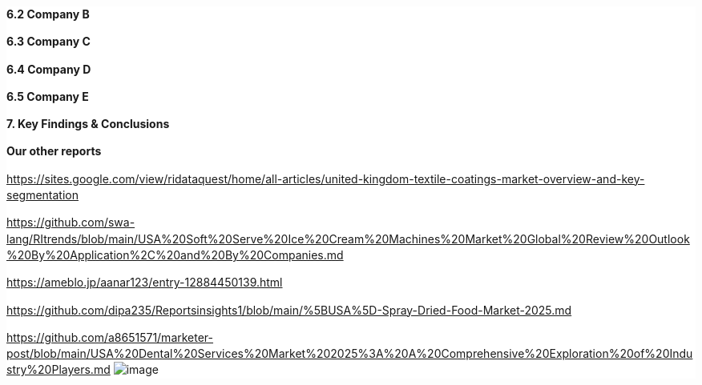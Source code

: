 <strong>6.2 Company B</strong>

<strong>6.3 Company C</strong>

<strong>6.4 Company D</strong>

<strong>6.5 Company E</strong>

<strong>7. Key Findings & Conclusions</strong>

<strong>Our other reports</strong>

<a href=https://sites.google.com/view/ridataquest/home/all-articles/united-kingdom-textile-coatings-market-overview-and-key-segmentation>https://sites.google.com/view/ridataquest/home/all-articles/united-kingdom-textile-coatings-market-overview-and-key-segmentation</a>

<a href=https://github.com/swa-lang/RItrends/blob/main/USA%20Soft%20Serve%20Ice%20Cream%20Machines%20Market%20Global%20Review%20Outlook%20By%20Application%2C%20and%20By%20Companies.md>https://github.com/swa-lang/RItrends/blob/main/USA%20Soft%20Serve%20Ice%20Cream%20Machines%20Market%20Global%20Review%20Outlook%20By%20Application%2C%20and%20By%20Companies.md</a>

<a href=https://ameblo.jp/aanar123/entry-12884450139.html>https://ameblo.jp/aanar123/entry-12884450139.html</a>

<a href=https://github.com/dipa235/Reportsinsights1/blob/main/%5BUSA%5D-Spray-Dried-Food-Market-2025.md>https://github.com/dipa235/Reportsinsights1/blob/main/%5BUSA%5D-Spray-Dried-Food-Market-2025.md</a>

<a href=https://github.com/a8651571/marketer-post/blob/main/USA%20Dental%20Services%20Market%202025%3A%20A%20Comprehensive%20Exploration%20of%20Industry%20Players.md>https://github.com/a8651571/marketer-post/blob/main/USA%20Dental%20Services%20Market%202025%3A%20A%20Comprehensive%20Exploration%20of%20Industry%20Players.md</a>
![image](https://github.com/user-attachments/assets/5d539984-3d95-4a5f-b9d3-2ec7ab0c562a)
